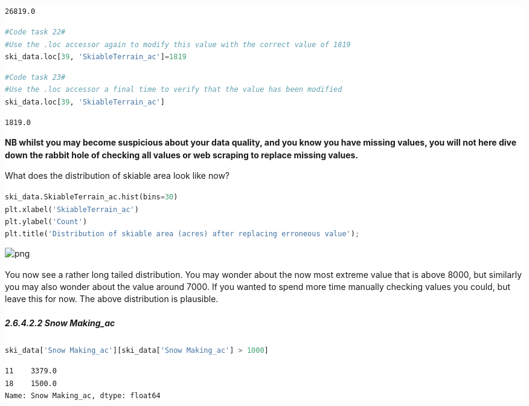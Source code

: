 


    26819.0




```python
#Code task 22#
#Use the .loc accessor again to modify this value with the correct value of 1819
ski_data.loc[39, 'SkiableTerrain_ac']=1819
```


```python
#Code task 23#
#Use the .loc accessor a final time to verify that the value has been modified
ski_data.loc[39, 'SkiableTerrain_ac']
```




    1819.0



**NB whilst you may become suspicious about your data quality, and you know you have missing values, you will not here dive down the rabbit hole of checking all values or web scraping to replace missing values.**

What does the distribution of skiable area look like now?


```python
ski_data.SkiableTerrain_ac.hist(bins=30)
plt.xlabel('SkiableTerrain_ac')
plt.ylabel('Count')
plt.title('Distribution of skiable area (acres) after replacing erroneous value');
```


    
![png](output_99_0.png)
    


You now see a rather long tailed distribution. You may wonder about the now most extreme value that is above 8000, but similarly you may also wonder about the value around 7000. If you wanted to spend more time manually checking values you could, but leave this for now. The above distribution is plausible.

##### 2.6.4.2.2 Snow Making_ac<a id='2.6.4.2.2_Snow_Making_ac'></a>


```python
ski_data['Snow Making_ac'][ski_data['Snow Making_ac'] > 1000]
```




    11    3379.0
    18    1500.0
    Name: Snow Making_ac, dtype: float64
